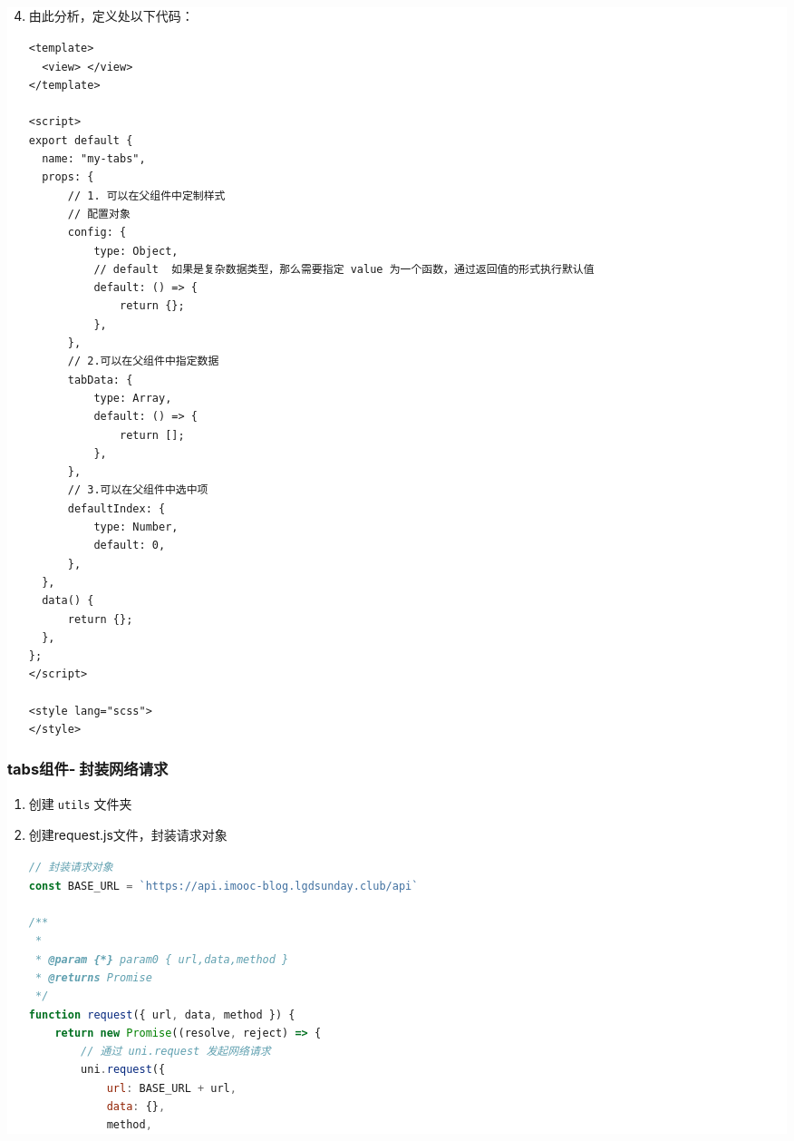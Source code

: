    4. 由此分析，定义处以下代码：

      ```vue
      <template>
      	<view> </view>
      </template>
      
      <script>
      export default {
      	name: "my-tabs",
      	props: {
      		// 1. 可以在父组件中定制样式
      		// 配置对象
      		config: {
      			type: Object,
      			// default	如果是复杂数据类型，那么需要指定 value 为一个函数，通过返回值的形式执行默认值
      			default: () => {
      				return {};
      			},
      		},
      		// 2.可以在父组件中指定数据
      		tabData: {
      			type: Array,
      			default: () => {
      				return [];
      			},
      		},
      		// 3.可以在父组件中选中项
      		defaultIndex: {
      			type: Number,
      			default: 0,
      		},
      	},
      	data() {
      		return {};
      	},
      };
      </script>
      
      <style lang="scss">
      </style>
      
      ```

   

### tabs组件- 封装网络请求

1. 创建 `utils` 文件夹

2. 创建request.js文件，封装请求对象

   ```javascript
   // 封装请求对象
   const BASE_URL = `https://api.imooc-blog.lgdsunday.club/api`
   
   /**
    * 
    * @param {*} param0 { url,data,method }
    * @returns Promise
    */
   function request({ url, data, method }) {
       return new Promise((resolve, reject) => {
           // 通过 uni.request 发起网络请求
           uni.request({
               url: BASE_URL + url,
               data: {},
               method,
   ```